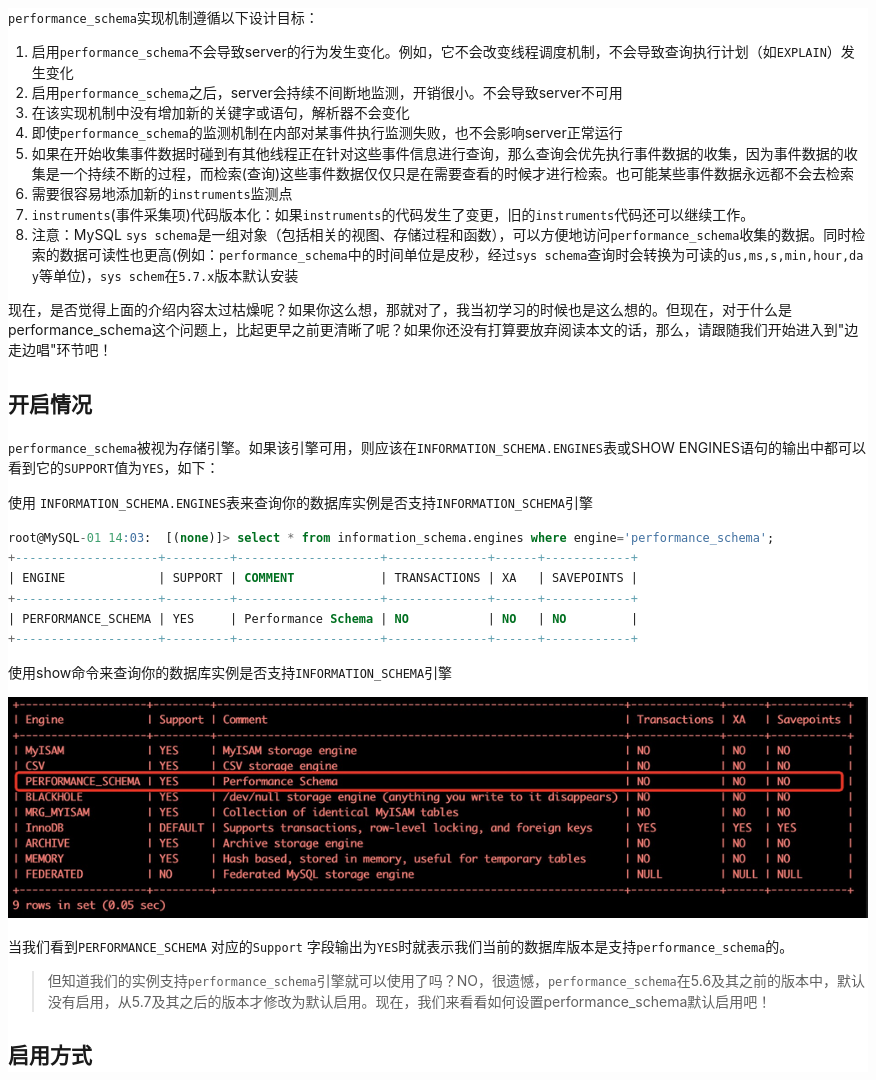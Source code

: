 `performance_schema`实现机制遵循以下设计目标：

1. 启用`performance_schema`不会导致server的行为发生变化。例如，它不会改变线程调度机制，不会导致查询执行计划（如`EXPLAIN`）发生变化
2. 启用`performance_schema`之后，server会持续不间断地监测，开销很小。不会导致server不可用
3. 在该实现机制中没有增加新的关键字或语句，解析器不会变化
4. 即使`performance_schema`的监测机制在内部对某事件执行监测失败，也不会影响server正常运行
5. 如果在开始收集事件数据时碰到有其他线程正在针对这些事件信息进行查询，那么查询会优先执行事件数据的收集，因为事件数据的收集是一个持续不断的过程，而检索(查询)这些事件数据仅仅只是在需要查看的时候才进行检索。也可能某些事件数据永远都不会去检索
6. 需要很容易地添加新的`instruments`监测点
7. `instruments`(事件采集项)代码版本化：如果`instruments`的代码发生了变更，旧的`instruments`代码还可以继续工作。
8. 注意：MySQL `sys schema`是一组对象（包括相关的视图、存储过程和函数），可以方便地访问`performance_schema`收集的数据。同时检索的数据可读性也更高(例如：`performance_schema`中的时间单位是皮秒，经过`sys schema`查询时会转换为可读的`us,ms,s,min,hour,day`等单位)，`sys schem`在`5.7.x`版本默认安装

现在，是否觉得上面的介绍内容太过枯燥呢？如果你这么想，那就对了，我当初学习的时候也是这么想的。但现在，对于什么是performance_schema这个问题上，比起更早之前更清晰了呢？如果你还没有打算要放弃阅读本文的话，那么，请跟随我们开始进入到"边走边唱"环节吧！

## 开启情况

`performance_schema`被视为存储引擎。如果该引擎可用，则应该在`INFORMATION_SCHEMA.ENGINES`表或SHOW ENGINES语句的输出中都可以看到它的`SUPPORT`值为`YES`，如下：

使用 `INFORMATION_SCHEMA.ENGINES`表来查询你的数据库实例是否支持`INFORMATION_SCHEMA`引擎

```sql
root@MySQL-01 14:03:  [(none)]> select * from information_schema.engines where engine='performance_schema';
+--------------------+---------+--------------------+--------------+------+------------+
| ENGINE             | SUPPORT | COMMENT            | TRANSACTIONS | XA   | SAVEPOINTS |
+--------------------+---------+--------------------+--------------+------+------------+
| PERFORMANCE_SCHEMA | YES     | Performance Schema | NO           | NO   | NO         |
+--------------------+---------+--------------------+--------------+------+------------+
```

使用show命令来查询你的数据库实例是否支持`INFORMATION_SCHEMA`引擎

![](pic/08.png)

当我们看到`PERFORMANCE_SCHEMA` 对应的`Support` 字段输出为`YES`时就表示我们当前的数据库版本是支持`performance_schema`的。

> 但知道我们的实例支持`performance_schema`引擎就可以使用了吗？NO，很遗憾，`performance_schema`在5.6及其之前的版本中，默认没有启用，从5.7及其之后的版本才修改为默认启用。现在，我们来看看如何设置performance_schema默认启用吧！

## 启用方式
